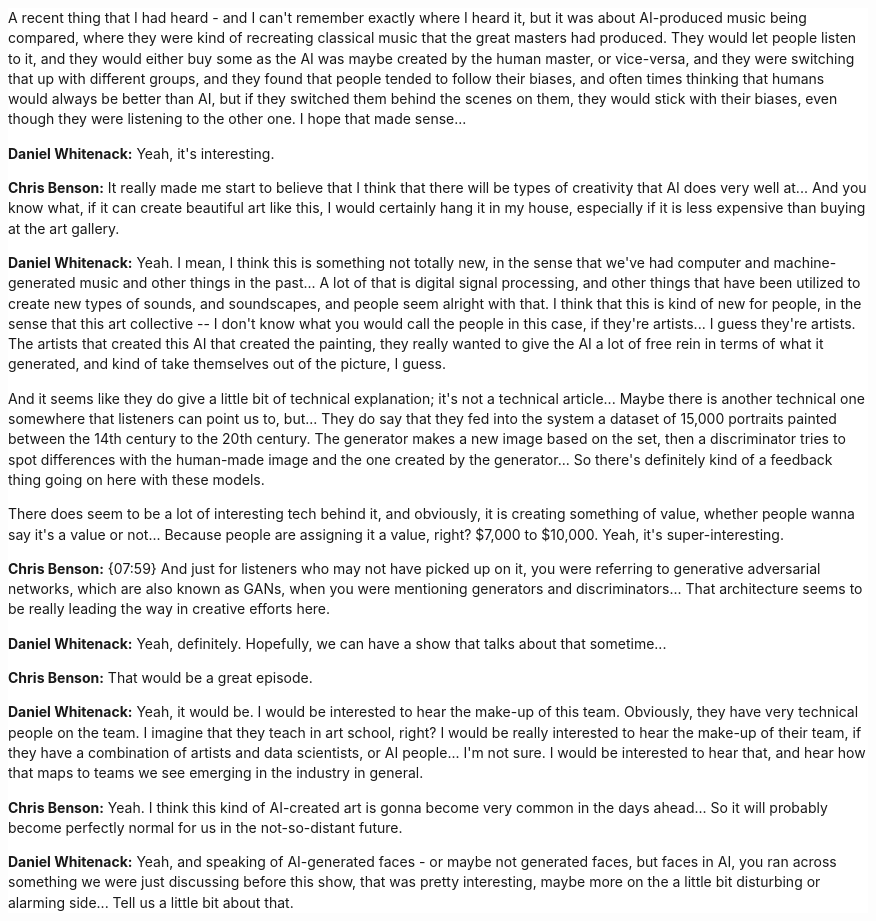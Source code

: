 A recent thing that I had heard - and I can't remember exactly where I heard it, but it was about AI-produced music being compared, where they were kind of recreating classical music that the great masters had produced. They would let people listen to it, and they would either buy some as the AI was maybe created by the human master, or vice-versa, and they were switching that up with different groups, and they found that people tended to follow their biases, and often times thinking that humans would always be better than AI, but if they switched them behind the scenes on them, they would stick with their biases, even though they were listening to the other one. I hope that made sense...

**Daniel Whitenack:** Yeah, it's interesting.

**Chris Benson:** It really made me start to believe that I think that there will be types of creativity that AI does very well at... And you know what, if it can create beautiful art like this, I would certainly hang it in my house, especially if it is less expensive than buying at the art gallery.

**Daniel Whitenack:** Yeah. I mean, I think this is something not totally new, in the sense that we've had computer and machine-generated music and other things in the past... A lot of that is digital signal processing, and other things that have been utilized to create new types of sounds, and soundscapes, and people seem alright with that. I think that this is kind of new for people, in the sense that this art collective -- I don't know what you would call the people in this case, if they're artists... I guess they're artists. The artists that created this AI that created the painting, they really wanted to give the AI a lot of free rein in terms of what it generated, and kind of take themselves out of the picture, I guess.

And it seems like they do give a little bit of technical explanation; it's not a technical article... Maybe there is another technical one somewhere that listeners can point us to, but... They do say that they fed into the system a dataset of 15,000 portraits painted between the 14th century to the 20th century. The generator makes a new image based on the set, then a discriminator tries to spot differences with the human-made image and the one created by the generator... So there's definitely kind of a feedback thing going on here with these models.

There does seem to be a lot of interesting tech behind it, and obviously, it is creating something of value, whether people wanna say it's a value or not... Because people are assigning it a value, right? $7,000 to $10,000. Yeah, it's super-interesting.

**Chris Benson:** \{07:59\} And just for listeners who may not have picked up on it, you were referring to generative adversarial networks, which are also known as GANs, when you were mentioning generators and discriminators... That architecture seems to be really leading the way in creative efforts here.

**Daniel Whitenack:** Yeah, definitely. Hopefully, we can have a show that talks about that sometime...

**Chris Benson:** That would be a great episode.

**Daniel Whitenack:** Yeah, it would be. I would be interested to hear the make-up of this team. Obviously, they have very technical people on the team. I imagine that they teach in art school, right? I would be really interested to hear the make-up of their team, if they have a combination of artists and data scientists, or AI people... I'm not sure. I would be interested to hear that, and hear how that maps to teams we see emerging in the industry in general.

**Chris Benson:** Yeah. I think this kind of AI-created art is gonna become very common in the days ahead... So it will probably become perfectly normal for us in the not-so-distant future.

**Daniel Whitenack:** Yeah, and speaking of AI-generated faces - or maybe not generated faces, but faces in AI, you ran across something we were just discussing before this show, that was pretty interesting, maybe more on the a little bit disturbing or alarming side... Tell us a little bit about that.
